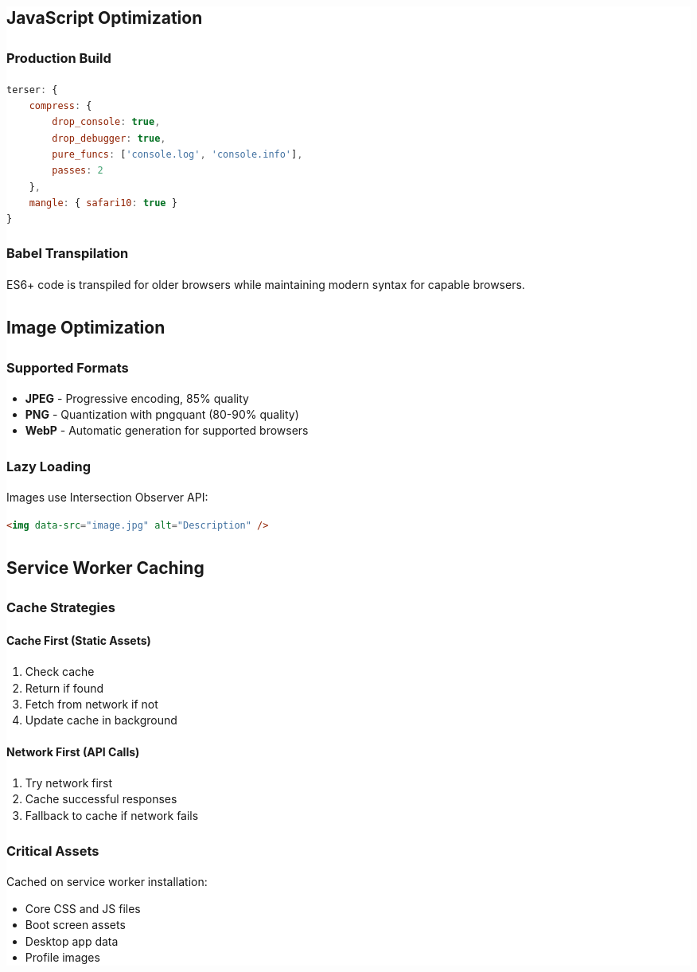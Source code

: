 ## JavaScript Optimization

### Production Build
```javascript
terser: {
    compress: {
        drop_console: true,
        drop_debugger: true,
        pure_funcs: ['console.log', 'console.info'],
        passes: 2
    },
    mangle: { safari10: true }
}
```

### Babel Transpilation
ES6+ code is transpiled for older browsers while maintaining modern syntax for capable browsers.

## Image Optimization

### Supported Formats
- **JPEG** - Progressive encoding, 85% quality
- **PNG** - Quantization with pngquant (80-90% quality)
- **WebP** - Automatic generation for supported browsers

### Lazy Loading
Images use Intersection Observer API:
```html
<img data-src="image.jpg" alt="Description" />
```

## Service Worker Caching

### Cache Strategies

#### Cache First (Static Assets)
1. Check cache
2. Return if found
3. Fetch from network if not
4. Update cache in background

#### Network First (API Calls)
1. Try network first
2. Cache successful responses
3. Fallback to cache if network fails

### Critical Assets
Cached on service worker installation:
- Core CSS and JS files
- Boot screen assets
- Desktop app data
- Profile images
